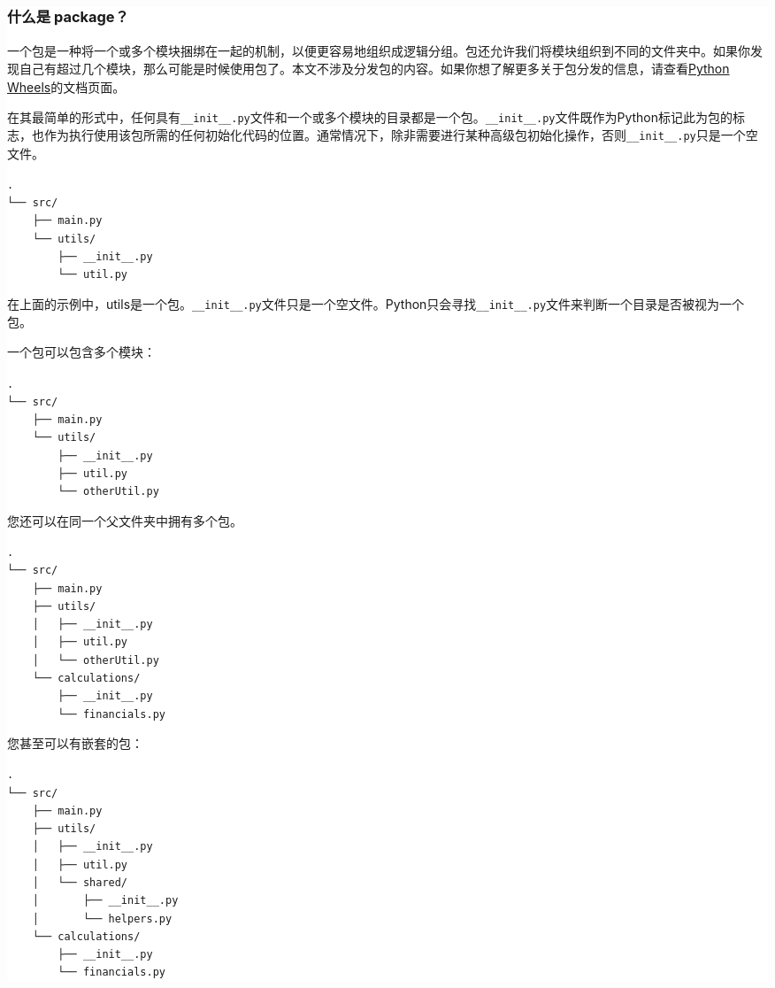 ### 什么是 package？

一个包是一种将一个或多个模块捆绑在一起的机制，以便更容易地组织成逻辑分组。包还允许我们将模块组织到不同的文件夹中。如果你发现自己有超过几个模块，那么可能是时候使用包了。本文不涉及分发包的内容。如果你想了解更多关于包分发的信息，请查看[Python Wheels](https://docs.python.org/3/distributing/index.html)的文档页面。

在其最简单的形式中，任何具有`__init__.py`文件和一个或多个模块的目录都是一个包。`__init__.py`文件既作为Python标记此为包的标志，也作为执行使用该包所需的任何初始化代码的位置。通常情况下，除非需要进行某种高级包初始化操作，否则`__init__.py`只是一个空文件。

```text
.
└── src/
    ├── main.py
    └── utils/
        ├── __init__.py
        └── util.py
```

在上面的示例中，utils是一个包。`__init__.py`文件只是一个空文件。Python只会寻找`__init__.py`文件来判断一个目录是否被视为一个包。

一个包可以包含多个模块：

```text
.
└── src/
    ├── main.py
    └── utils/
        ├── __init__.py
        ├── util.py
        └── otherUtil.py
```

您还可以在同一个父文件夹中拥有多个包。

```text
.
└── src/
    ├── main.py
    ├── utils/
    │   ├── __init__.py
    │   ├── util.py
    │   └── otherUtil.py
    └── calculations/
        ├── __init__.py
        └── financials.py
```

您甚至可以有嵌套的包：

```text
.
└── src/
    ├── main.py
    ├── utils/
    │   ├── __init__.py
    │   ├── util.py
    │   └── shared/
    │       ├── __init__.py
    │       └── helpers.py
    └── calculations/
        ├── __init__.py
        └── financials.py
```
